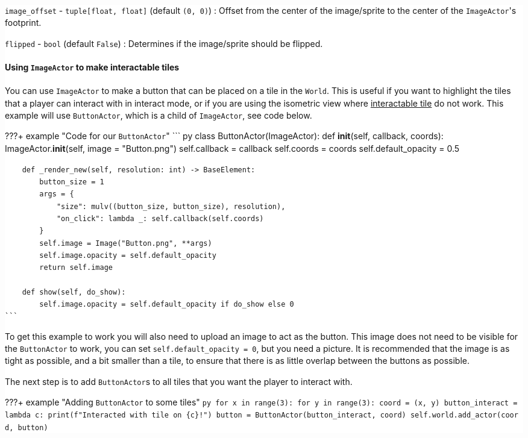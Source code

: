 `image_offset` - `tuple[float, float]` (default `(0, 0)`)
: Offset from the center of the image/sprite to the center of the `ImageActor`'s footprint.

`flipped` - `bool` (default `False`)
: Determines if the image/sprite should be flipped.


#### Using `ImageActor` to make interactable tiles

You can use `ImageActor` to make a button that can be placed on a tile in the `World`.
This is useful if you want to highlight the tiles that a player can interact with in interact mode, or if you are using the isometric view where [interactable tile](World.md#interactable-tiles) do not work.
This example will use `ButtonActor`, which is a child of `ImageActor`, see code below.

???+ example "Code for our `ButtonActor`"
    ``` py
    class ButtonActor(ImageActor):
        def __init__(self, callback, coords):
            ImageActor.__init__(self, image = "Button.png")
            self.callback = callback
            self.coords = coords
            self.default_opacity = 0.5
        
        def _render_new(self, resolution: int) -> BaseElement:
            button_size = 1
            args = {
                "size": mulv((button_size, button_size), resolution),
                "on_click": lambda _: self.callback(self.coords)
            }
            self.image = Image("Button.png", **args)
            self.image.opacity = self.default_opacity
            return self.image
        
        def show(self, do_show):
            self.image.opacity = self.default_opacity if do_show else 0
    ```

To get this example to work you will also need to upload an image to act as the button.
This image does not need to be visible for the `ButtonActor` to work, you can set `self.default_opacity = 0`, but you need a picture.
It is recommended that the image is as tight as possible, and a bit smaller than a tile, to ensure that there is as little overlap between the buttons as possible.

The next step is to add `ButtonActor`s to all tiles that you want the player to interact with.

???+ example "Adding `ButtonActor` to some tiles"
    ``` py
    for x in range(3):
        for y in range(3):
            coord = (x, y)
            button_interact = lambda c: print(f"Interacted with tile on {c}!")
            button = ButtonActor(button_interact, coord)
            self.world.add_actor(coord, button)
    ```
